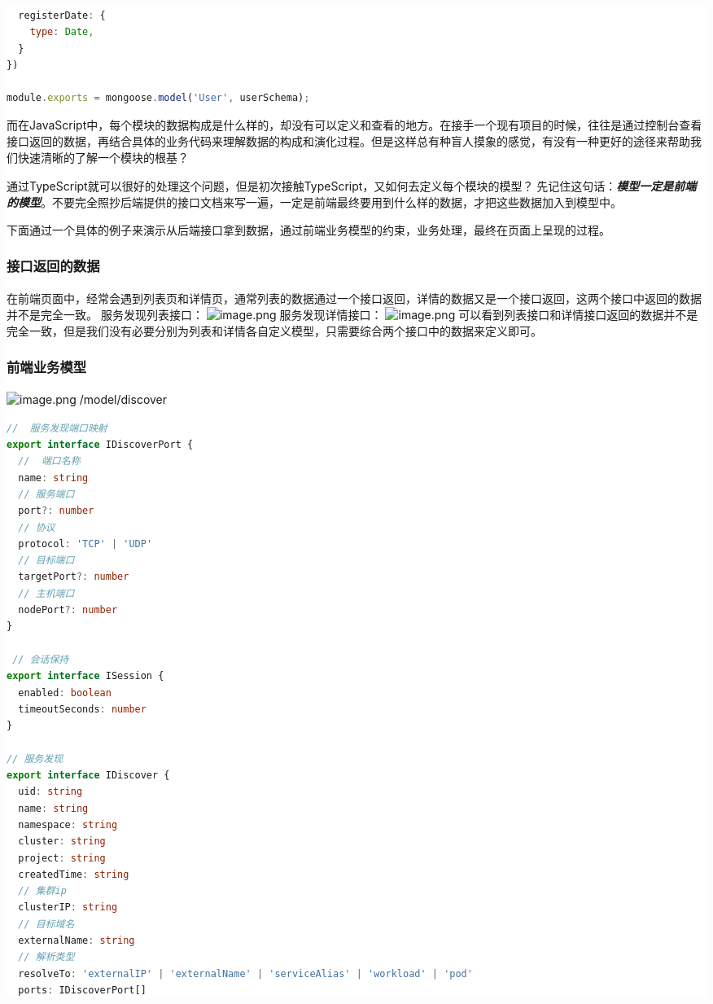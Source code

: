 ```javascript
  registerDate: {
    type: Date,
  }
})

module.exports = mongoose.model('User', userSchema);
```
而在JavaScript中，每个模块的数据构成是什么样的，却没有可以定义和查看的地方。在接手一个现有项目的时候，往往是通过控制台查看接口返回的数据，再结合具体的业务代码来理解数据的构成和演化过程。但是这样总有种盲人摸象的感觉，有没有一种更好的途径来帮助我们快速清晰的了解一个模块的根基？

通过TypeScript就可以很好的处理这个问题，但是初次接触TypeScript，又如何去定义每个模块的模型？
	先记住这句话：**_模型一定是前端的模型_**。不要完全照抄后端提供的接口文档来写一遍，一定是前端最终要用到什么样的数据，才把这些数据加入到模型中。

下面通过一个具体的例子来演示从后端接口拿到数据，通过前端业务模型的约束，业务处理，最终在页面上呈现的过程。

### 接口返回的数据
在前端页面中，经常会遇到列表页和详情页，通常列表的数据通过一个接口返回，详情的数据又是一个接口返回，这两个接口中返回的数据并不是完全一致。
服务发现列表接口：
![image.png](https://cdn.nlark.com/yuque/0/2022/png/1561110/1660139825687-df62ce64-6996-4a58-99e2-0ca0435d2d0f.png#clientId=ub5f54ad4-894e-4&errorMessage=unknown%20error&from=paste&height=282&id=u5d17f4b4&originHeight=393&originWidth=540&originalType=binary&ratio=1&rotation=0&showTitle=false&size=43724&status=error&style=none&taskId=u1a80b25a-aab4-4081-84d1-2e0aa4b553f&title=&width=387.727294921875)
服务发现详情接口：
![image.png](https://cdn.nlark.com/yuque/0/2022/png/1561110/1660139845261-68ef1848-8a34-4ee4-a00f-8fcaaa0e06fc.png#clientId=ub5f54ad4-894e-4&errorMessage=unknown%20error&from=paste&height=203&id=u1aa2da4d&originHeight=266&originWidth=544&originalType=binary&ratio=1&rotation=0&showTitle=false&size=30749&status=error&style=none&taskId=u1e756502-4144-4fb3-8ace-7bcb3639a66&title=&width=414.6363830566406)
可以看到列表接口和详情接口返回的数据并不是完全一致，但是我们没有必要分别为列表和详情各自定义模型，只需要综合两个接口中的数据来定义即可。

### 前端业务模型
![image.png](https://cdn.nlark.com/yuque/0/2022/png/1561110/1660229266577-caa0ed73-a266-4ba7-a594-823aa7a67831.png#clientId=uc071265a-4792-4&errorMessage=unknown%20error&from=paste&height=401&id=c2K6T&originHeight=551&originWidth=1160&originalType=binary&ratio=1&rotation=0&showTitle=false&size=36250&status=error&style=none&taskId=u124c42f6-4742-458a-9b9f-5c6aa636338&title=&width=843.6363636363636)
/model/discover
```typescript
//  服务发现端口映射
export interface IDiscoverPort {
  //  端口名称
  name: string
  // 服务端口
  port?: number
  // 协议
  protocol: 'TCP' | 'UDP'
  // 目标端口
  targetPort?: number
  // 主机端口
  nodePort?: number
}

 // 会话保持
export interface ISession {
  enabled: boolean
  timeoutSeconds: number
}

// 服务发现
export interface IDiscover {
  uid: string
  name: string
  namespace: string
  cluster: string
  project: string
  createdTime: string
  // 集群ip
  clusterIP: string
  // 目标域名
  externalName: string
  // 解析类型
  resolveTo: 'externalIP' | 'externalName' | 'serviceAlias' | 'workload' | 'pod'
  ports: IDiscoverPort[]
```